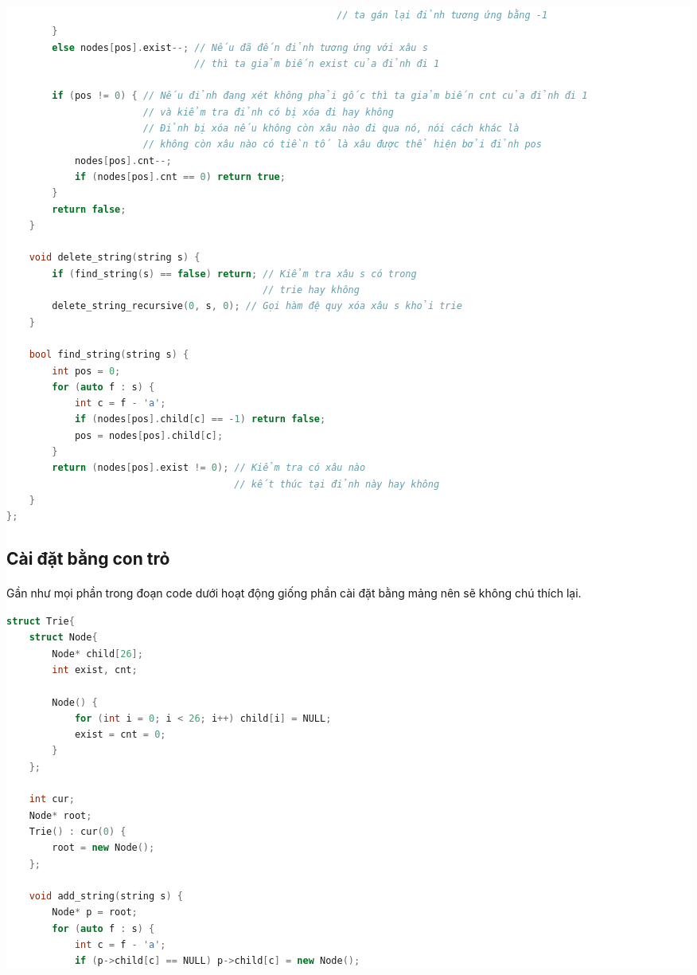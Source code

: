 ```cpp
                                                          // ta gán lại đỉnh tương ứng bằng -1
        }
        else nodes[pos].exist--; // Nếu đã đến đỉnh tương ứng với xâu s
                                 // thì ta giảm biến exist của đỉnh đi 1

        if (pos != 0) { // Nếu đỉnh đang xét không phải gốc thì ta giảm biến cnt của đỉnh đi 1
                        // và kiểm tra đỉnh có bị xóa đi hay không
                        // Đỉnh bị xóa nếu không còn xâu nào đi qua nó, nói cách khác là
                        // không còn xâu nào có tiền tố là xâu được thể hiện bởi đỉnh pos
            nodes[pos].cnt--;
            if (nodes[pos].cnt == 0) return true;
        }
        return false;
    }

    void delete_string(string s) {
        if (find_string(s) == false) return; // Kiểm tra xâu s có trong
                                             // trie hay không
        delete_string_recursive(0, s, 0); // Gọi hàm đệ quy xóa xâu s khỏi trie
    }

    bool find_string(string s) {
        int pos = 0;
        for (auto f : s) {
            int c = f - 'a';
            if (nodes[pos].child[c] == -1) return false;
            pos = nodes[pos].child[c];
        }
        return (nodes[pos].exist != 0); // Kiểm tra có xâu nào
                                        // kết thúc tại đỉnh này hay không
    }
};
```

## Cài đặt bằng con trỏ

Gần như mọi phần trong đoạn code dưới hoạt động giống phần cài đặt bằng mảng nên sẽ không chú thích lại.

```cpp
struct Trie{
    struct Node{
        Node* child[26];
        int exist, cnt;

        Node() {
            for (int i = 0; i < 26; i++) child[i] = NULL;
            exist = cnt = 0;
        }
    };

    int cur;
    Node* root;
    Trie() : cur(0) {
        root = new Node();
    };

    void add_string(string s) {
        Node* p = root;
        for (auto f : s) {
            int c = f - 'a';
            if (p->child[c] == NULL) p->child[c] = new Node();

```